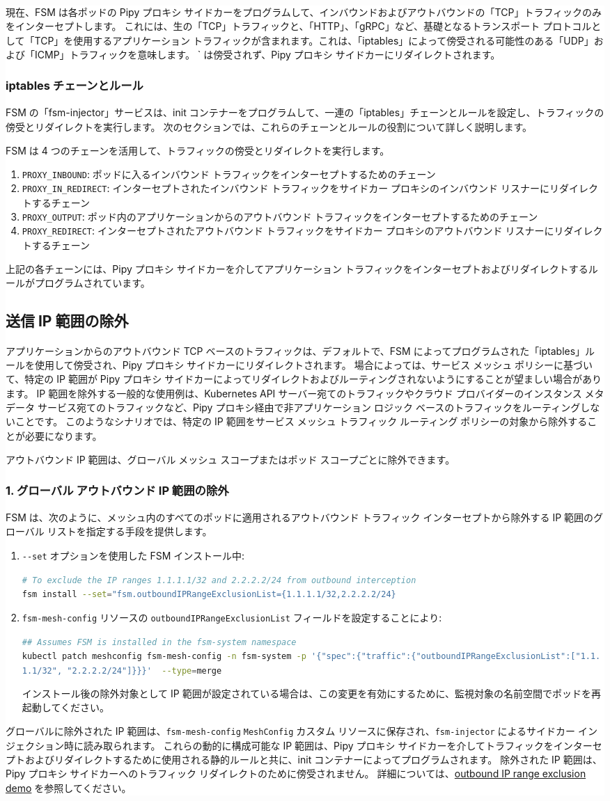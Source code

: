 現在、FSM は各ポッドの Pipy プロキシ サイドカーをプログラムして、インバウンドおよびアウトバウンドの「TCP」トラフィックのみをインターセプトします。 これには、生の「TCP」トラフィックと、「HTTP」、「gRPC」など、基礎となるトランスポート プロトコルとして「TCP」を使用するアプリケーション トラフィックが含まれます。これは、「iptables」によって傍受される可能性のある「UDP」および「ICMP」トラフィックを意味します。 ` は傍受されず、Pipy プロキシ サイドカーにリダイレクトされます。

### iptables チェーンとルール

FSM の「fsm-injector」サービスは、init コンテナーをプログラムして、一連の「iptables」チェーンとルールを設定し、トラフィックの傍受とリダイレクトを実行します。 次のセクションでは、これらのチェーンとルールの役割について詳しく説明します。

FSM は 4 つのチェーンを活用して、トラフィックの傍受とリダイレクトを実行します。

1. `PROXY_INBOUND`: ポッドに入るインバウンド トラフィックをインターセプトするためのチェーン
1. `PROXY_IN_REDIRECT`: インターセプトされたインバウンド トラフィックをサイドカー プロキシのインバウンド リスナーにリダイレクトするチェーン
1. `PROXY_OUTPUT`: ポッド内のアプリケーションからのアウトバウンド トラフィックをインターセプトするためのチェーン
1. `PROXY_REDIRECT`: インターセプトされたアウトバウンド トラフィックをサイドカー プロキシのアウトバウンド リスナーにリダイレクトするチェーン

上記の各チェーンには、Pipy プロキシ サイドカーを介してアプリケーション トラフィックをインターセプトおよびリダイレクトするルールがプログラムされています。

## 送信 IP 範囲の除外

アプリケーションからのアウトバウンド TCP ベースのトラフィックは、デフォルトで、FSM によってプログラムされた「iptables」ルールを使用して傍受され、Pipy プロキシ サイドカーにリダイレクトされます。 場合によっては、サービス メッシュ ポリシーに基づいて、特定の IP 範囲が Pipy プロキシ サイドカーによってリダイレクトおよびルーティングされないようにすることが望ましい場合があります。 IP 範囲を除外する一般的な使用例は、Kubernetes API サーバー宛てのトラフィックやクラウド プロバイダーのインスタンス メタデータ サービス宛てのトラフィックなど、Pipy プロキシ経由で非アプリケーション ロジック ベースのトラフィックをルーティングしないことです。 このようなシナリオでは、特定の IP 範囲をサービス メッシュ トラフィック ルーティング ポリシーの対象から除外することが必要になります。

アウトバウンド IP 範囲は、グローバル メッシュ スコープまたはポッド スコープごとに除外できます。

### 1. グローバル アウトバウンド IP 範囲の除外

FSM は、次のように、メッシュ内のすべてのポッドに適用されるアウトバウンド トラフィック インターセプトから除外する IP 範囲のグローバル リストを指定する手段を提供します。

1. `--set` オプションを使用した FSM インストール中:
    ```bash
    # To exclude the IP ranges 1.1.1.1/32 and 2.2.2.2/24 from outbound interception
    fsm install --set="fsm.outboundIPRangeExclusionList={1.1.1.1/32,2.2.2.2/24}
    ```

1. `fsm-mesh-config` リソースの `outboundIPRangeExclusionList` フィールドを設定することにより:
    ```bash
    ## Assumes FSM is installed in the fsm-system namespace
    kubectl patch meshconfig fsm-mesh-config -n fsm-system -p '{"spec":{"traffic":{"outboundIPRangeExclusionList":["1.1.1.1/32", "2.2.2.2/24"]}}}'  --type=merge
    ```

   インストール後の除外対象として IP 範囲が設定されている場合は、この変更を有効にするために、監視対象の名前空間でポッドを再起動してください。

グローバルに除外された IP 範囲は、`fsm-mesh-config` `MeshConfig` カスタム リソースに保存され、`fsm-injector` によるサイドカー インジェクション時に読み取られます。 これらの動的に構成可能な IP 範囲は、Pipy プロキシ サイドカーを介してトラフィックをインターセプトおよびリダイレクトするために使用される静的ルールと共に、init コンテナーによってプログラムされます。 除外された IP 範囲は、Pipy プロキシ サイドカーへのトラフィック リダイレクトのために傍受されません。 詳細については、[outbound IP range exclusion demo](/docs/demos/outbound_ip_exclusion) を参照してください。
